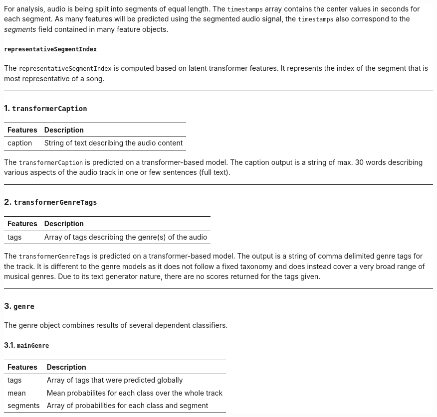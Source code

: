 For analysis, audio is being split into segments of equal length. The `timestamps` array contains the center values in seconds for each segment. As many features will be predicted using the segmented audio signal, the `timestamps` also correspond to the _segments_ field contained in many feature objects. 

#### `representativeSegmentIndex`

The `representativeSegmentIndex` is computed based on latent transformer features. It represents the index of the segment that is most representative of a song. 


___
<a name="transformercaption"></a>
### 1. `transformerCaption`

| Features | Description |
| :--- | :--- |
| caption | String of text describing the audio content | 

The `transformerCaption` is predicted on a transformer-based model. 
The caption output is a string of max. 30 words describing various aspects of the audio track in one or few sentences (full text).

___
<a name="transformergenretags"></a>
### 2. `transformerGenreTags`

| Features | Description |
| :--- | :--- |
| tags | Array of tags describing the genre(s) of the audio | 

The `transformerGenreTags` is predicted on a transformer-based model. The output is a string of comma delimited genre tags for the track. It is different to the genre models as it does not follow a fixed taxonomy and does instead cover a very broad range of musical genres. Due to its text generator nature, there are no scores returned for the tags given. 


___
<a name="genre"></a>
### 3. `genre`

The genre object combines results of several dependent classifiers. 

#### 3.1. `mainGenre`

| Features | Description |
| :--- | :--- |
| tags | Array of tags that were predicted globally | 
| mean | Mean probabilites for each class over the whole track | 
| segments | Array of probabilities for each class and segment | 
